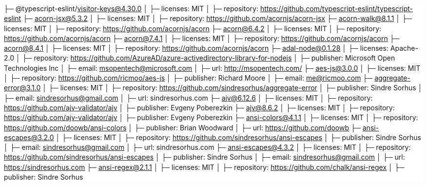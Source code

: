 ├─ @typescript-eslint/visitor-keys@4.30.0
│  ├─ licenses: MIT
│  ├─ repository: https://github.com/typescript-eslint/typescript-eslint
├─ acorn-jsx@5.3.2
│  ├─ licenses: MIT
│  ├─ repository: https://github.com/acornjs/acorn-jsx
├─ acorn-walk@8.1.1
│  ├─ licenses: MIT
│  ├─ repository: https://github.com/acornjs/acorn
├─ acorn@6.4.2
│  ├─ licenses: MIT
│  ├─ repository: https://github.com/acornjs/acorn
├─ acorn@7.4.1
│  ├─ licenses: MIT
│  ├─ repository: https://github.com/acornjs/acorn
├─ acorn@8.4.1
│  ├─ licenses: MIT
│  ├─ repository: https://github.com/acornjs/acorn
├─ adal-node@0.1.28
│  ├─ licenses: Apache-2.0
│  ├─ repository: https://github.com/AzureAD/azure-activedirectory-library-for-nodejs
│  ├─ publisher: Microsoft Open Technologies Inc
│  ├─ email: msopentech@microsoft.com
│  ├─ url: http://msopentech.com/
├─ aes-js@3.0.0
│  ├─ licenses: MIT
│  ├─ repository: https://github.com/ricmoo/aes-js
│  ├─ publisher: Richard Moore
│  ├─ email: me@ricmoo.com
├─ aggregate-error@3.1.0
│  ├─ licenses: MIT
│  ├─ repository: https://github.com/sindresorhus/aggregate-error
│  ├─ publisher: Sindre Sorhus
│  ├─ email: sindresorhus@gmail.com
│  ├─ url: sindresorhus.com
├─ ajv@6.12.6
│  ├─ licenses: MIT
│  ├─ repository: https://github.com/ajv-validator/ajv
│  ├─ publisher: Evgeny Poberezkin
├─ ajv@8.6.2
│  ├─ licenses: MIT
│  ├─ repository: https://github.com/ajv-validator/ajv
│  ├─ publisher: Evgeny Poberezkin
├─ ansi-colors@4.1.1
│  ├─ licenses: MIT
│  ├─ repository: https://github.com/doowb/ansi-colors
│  ├─ publisher: Brian Woodward
│  ├─ url: https://github.com/doowb
├─ ansi-escapes@3.2.0
│  ├─ licenses: MIT
│  ├─ repository: https://github.com/sindresorhus/ansi-escapes
│  ├─ publisher: Sindre Sorhus
│  ├─ email: sindresorhus@gmail.com
│  ├─ url: sindresorhus.com
├─ ansi-escapes@4.3.2
│  ├─ licenses: MIT
│  ├─ repository: https://github.com/sindresorhus/ansi-escapes
│  ├─ publisher: Sindre Sorhus
│  ├─ email: sindresorhus@gmail.com
│  ├─ url: https://sindresorhus.com
├─ ansi-regex@2.1.1
│  ├─ licenses: MIT
│  ├─ repository: https://github.com/chalk/ansi-regex
│  ├─ publisher: Sindre Sorhus